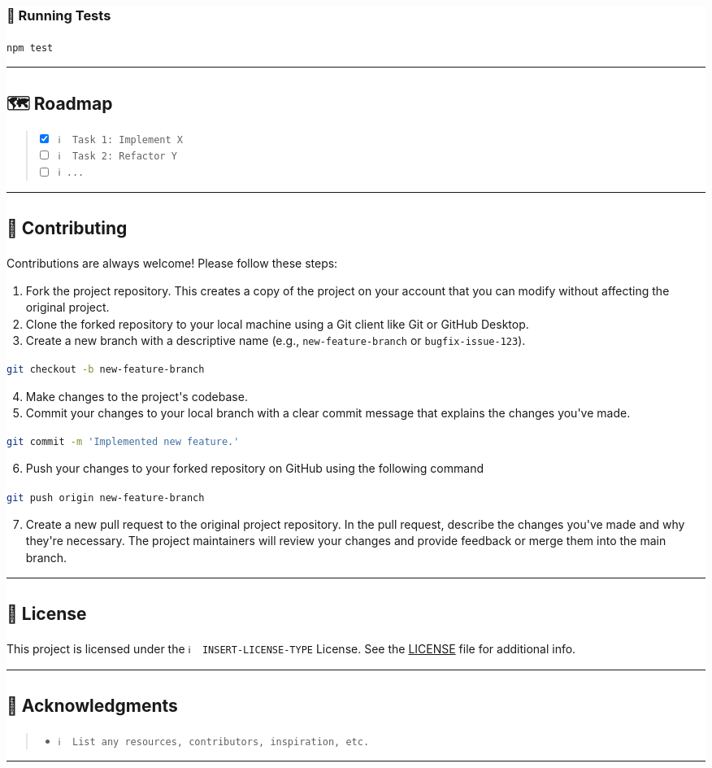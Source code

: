 ### 🧪 Running Tests

```sh
npm test
```

---

## 🗺 Roadmap

> - [x] `ℹ️  Task 1: Implement X`
> - [ ] `ℹ️  Task 2: Refactor Y`
> - [ ] `ℹ️ ...`

---

## 🤝 Contributing

Contributions are always welcome! Please follow these steps:

1. Fork the project repository. This creates a copy of the project on your account that you can modify without affecting the original project.
2. Clone the forked repository to your local machine using a Git client like Git or GitHub Desktop.
3. Create a new branch with a descriptive name (e.g., `new-feature-branch` or `bugfix-issue-123`).

```sh
git checkout -b new-feature-branch
```

4. Make changes to the project's codebase.
5. Commit your changes to your local branch with a clear commit message that explains the changes you've made.

```sh
git commit -m 'Implemented new feature.'
```

6. Push your changes to your forked repository on GitHub using the following command

```sh
git push origin new-feature-branch
```

7. Create a new pull request to the original project repository. In the pull request, describe the changes you've made and why they're necessary.
   The project maintainers will review your changes and provide feedback or merge them into the main branch.

---

## 📄 License

This project is licensed under the `ℹ️  INSERT-LICENSE-TYPE` License. See the [LICENSE](https://docs.github.com/en/communities/setting-up-your-project-for-healthy-contributions/adding-a-license-to-a-repository) file for additional info.

---

## 👏 Acknowledgments

> - `ℹ️  List any resources, contributors, inspiration, etc.`

---
